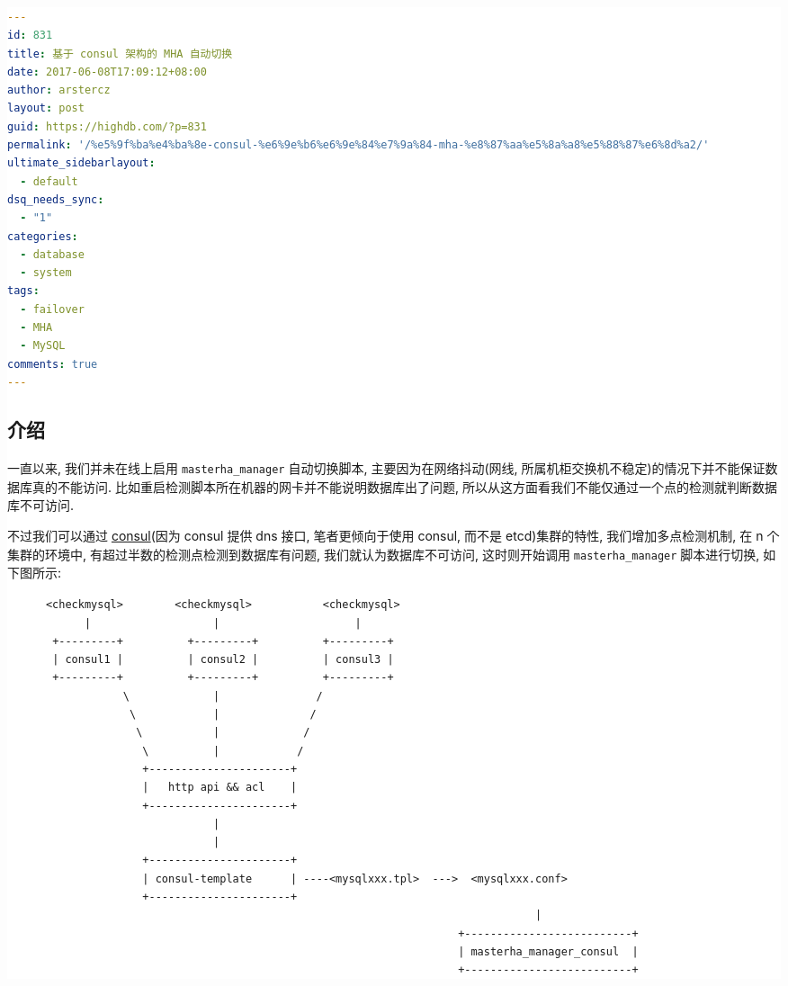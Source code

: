 ```yaml
---
id: 831
title: 基于 consul 架构的 MHA 自动切换
date: 2017-06-08T17:09:12+08:00
author: arstercz
layout: post
guid: https://highdb.com/?p=831
permalink: '/%e5%9f%ba%e4%ba%8e-consul-%e6%9e%b6%e6%9e%84%e7%9a%84-mha-%e8%87%aa%e5%8a%a8%e5%88%87%e6%8d%a2/'
ultimate_sidebarlayout:
  - default
dsq_needs_sync:
  - "1"
categories:
  - database
  - system
tags:
  - failover
  - MHA
  - MySQL
comments: true
---
```

## 介绍

一直以来, 我们并未在线上启用 `masterha_manager` 自动切换脚本, 主要因为在网络抖动(网线, 所属机柜交换机不稳定)的情况下并不能保证数据库真的不能访问. 比如重启检测脚本所在机器的网卡并不能说明数据库出了问题, 所以从这方面看我们不能仅通过一个点的检测就判断数据库不可访问.

不过我们可以通过 [consul](https://github.com/hashicorp/consul)(因为 consul 提供 dns 接口, 笔者更倾向于使用 consul, 而不是 etcd)集群的特性, 我们增加多点检测机制, 在 n 个集群的环境中, 有超过半数的检测点检测到数据库有问题, 我们就认为数据库不可访问, 这时则开始调用 `masterha_manager` 脚本进行切换, 如下图所示:

```
      <checkmysql>        <checkmysql>           <checkmysql>
            |                   |                     |
       +---------+          +---------+          +---------+
       | consul1 |          | consul2 |          | consul3 |
       +---------+          +---------+          +---------+
                  \             |               /
                   \            |              /
                    \           |             /
                     \          |            /
                     +----------------------+
                     |   http api && acl    |
                     +----------------------+
                                |
                                |
                     +----------------------+
                     | consul-template      | ----<mysqlxxx.tpl>  --->  <mysqlxxx.conf>
                     +----------------------+
                                                                                  |
                                                                      +--------------------------+  
                                                                      | masterha_manager_consul  |
                                                                      +--------------------------+

```
